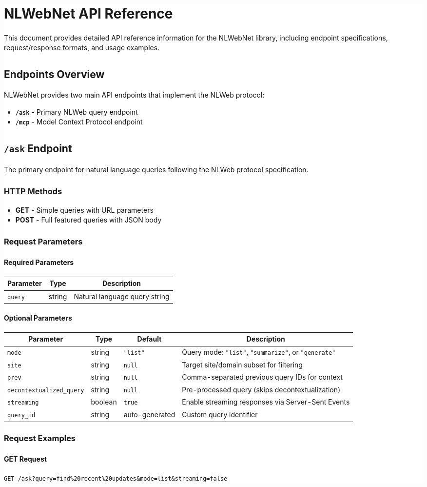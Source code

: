 # NLWebNet API Reference

This document provides detailed API reference information for the NLWebNet library, including endpoint specifications, request/response formats, and usage examples.

## Endpoints Overview

NLWebNet provides two main API endpoints that implement the NLWeb protocol:

- **`/ask`** - Primary NLWeb query endpoint
- **`/mcp`** - Model Context Protocol endpoint

## `/ask` Endpoint

The primary endpoint for natural language queries following the NLWeb protocol specification.

### HTTP Methods

- **GET** - Simple queries with URL parameters
- **POST** - Full featured queries with JSON body

### Request Parameters

#### Required Parameters

| Parameter | Type | Description |
|-----------|------|-------------|
| `query` | string | Natural language query string |

#### Optional Parameters

| Parameter | Type | Default | Description |
|-----------|------|---------|-------------|
| `mode` | string | `"list"` | Query mode: `"list"`, `"summarize"`, or `"generate"` |
| `site` | string | `null` | Target site/domain subset for filtering |
| `prev` | string | `null` | Comma-separated previous query IDs for context |
| `decontextualized_query` | string | `null` | Pre-processed query (skips decontextualization) |
| `streaming` | boolean | `true` | Enable streaming responses via Server-Sent Events |
| `query_id` | string | auto-generated | Custom query identifier |

### Request Examples

#### GET Request

```http
GET /ask?query=find%20recent%20updates&mode=list&streaming=false
```
